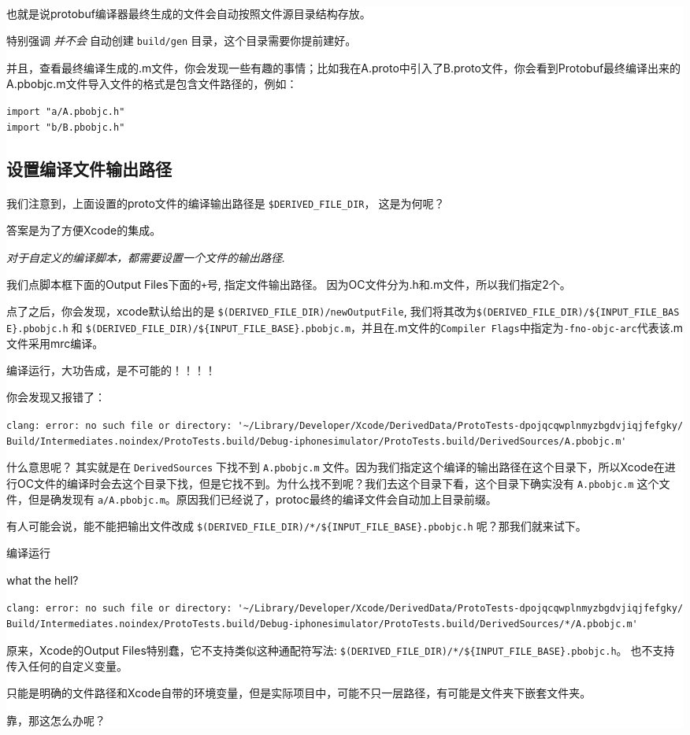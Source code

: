 也就是说protobuf编译器最终生成的文件会自动按照文件源目录结构存放。

特别强调 *并不会* 自动创建 `build/gen` 目录，这个目录需要你提前建好。

并且，查看最终编译生成的.m文件，你会发现一些有趣的事情；比如我在A.proto中引入了B.proto文件，你会看到Protobuf最终编译出来的A.pbobjc.m文件导入文件的格式是包含文件路径的，例如：

 ```
 import "a/A.pbobjc.h"
 import "b/B.pbobjc.h"
 ```


## 设置编译文件输出路径

我们注意到，上面设置的proto文件的编译输出路径是 `$DERIVED_FILE_DIR`， 这是为何呢？

答案是为了方便Xcode的集成。

*对于自定义的编译脚本，都需要设置一个文件的输出路径.*

我们点脚本框下面的Output Files下面的`+`号, 指定文件输出路径。
因为OC文件分为.h和.m文件，所以我们指定2个。

点了之后，你会发现，xcode默认给出的是 `$(DERIVED_FILE_DIR)/newOutputFile`, 
我们将其改为`$(DERIVED_FILE_DIR)/${INPUT_FILE_BASE}.pbobjc.h` 和 `$(DERIVED_FILE_DIR)/${INPUT_FILE_BASE}.pbobjc.m`，并且在.m文件的`Compiler Flags`中指定为`-fno-objc-arc`代表该.m文件采用mrc编译。

编译运行，大功告成，是不可能的！！！！

你会发现又报错了：

```
clang: error: no such file or directory: '~/Library/Developer/Xcode/DerivedData/ProtoTests-dpojqcqwplnmyzbgdvjiqjfefgky/Build/Intermediates.noindex/ProtoTests.build/Debug-iphonesimulator/ProtoTests.build/DerivedSources/A.pbobjc.m'
```

什么意思呢？ 其实就是在 `DerivedSources` 下找不到 `A.pbobjc.m` 文件。因为我们指定这个编译的输出路径在这个目录下，所以Xcode在进行OC文件的编译时会去这个目录下找，但是它找不到。为什么找不到呢？我们去这个目录下看，这个目录下确实没有 `A.pbobjc.m` 这个文件，但是确发现有 `a/A.pbobjc.m`。原因我们已经说了，protoc最终的编译文件会自动加上目录前缀。


有人可能会说，能不能把输出文件改成 `$(DERIVED_FILE_DIR)/*/${INPUT_FILE_BASE}.pbobjc.h` 呢？那我们就来试下。

编译运行

what the hell?

```
clang: error: no such file or directory: '~/Library/Developer/Xcode/DerivedData/ProtoTests-dpojqcqwplnmyzbgdvjiqjfefgky/Build/Intermediates.noindex/ProtoTests.build/Debug-iphonesimulator/ProtoTests.build/DerivedSources/*/A.pbobjc.m'
```

原来，Xcode的Output Files特别蠢，它不支持类似这种通配符写法: `$(DERIVED_FILE_DIR)/*/${INPUT_FILE_BASE}.pbobjc.h`。
也不支持传入任何的自定义变量。

只能是明确的文件路径和Xcode自带的环境变量，但是实际项目中，可能不只一层路径，有可能是文件夹下嵌套文件夹。

靠，那这怎么办呢？

